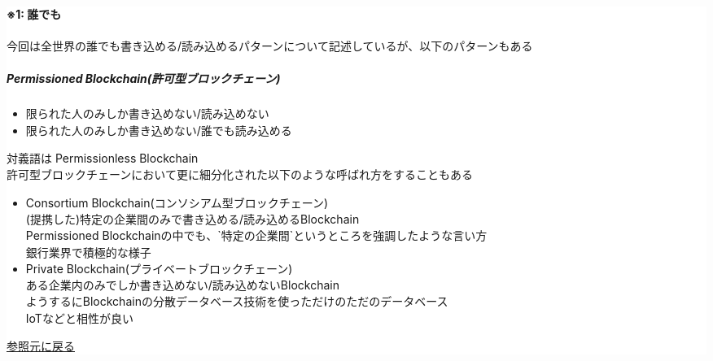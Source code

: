 <div class="ui segment">
<h4 id="#anyone" class="ui header">※1: 誰でも</h4>
<p>今回は全世界の誰でも書き込める/読み込めるパターンについて記述しているが、以下のパターンもある</p>
<h5>Permissioned Blockchain(許可型ブロックチェーン)</h5>
<ul class="ui list">
<li>限られた人のみしか書き込めない/読み込めない</li>
<li>限られた人のみしか書き込めない/誰でも読み込める</li>
</ul>
<p>対義語は Permissionless Blockchain<br>許可型ブロックチェーンにおいて更に細分化された以下のような呼ばれ方をすることもある</p>
<ul class="ui list">
<li>Consortium Blockchain(コンソシアム型ブロックチェーン)<br>
  (提携した)特定の企業間のみで書き込める/読み込めるBlockchain<br>
  Permissioned Blockchainの中でも、`特定の企業間`というところを強調したような言い方<br>
  銀行業界で積極的な様子</li>
<li>Private Blockchain(プライベートブロックチェーン)<br>
  ある企業内のみでしか書き込めない/読み込めないBlockchain<br>
  ようするにBlockchainの分散データベース技術を使っただけのただのデータベース<br>
  IoTなどと相性が良い</li>
</ul>
<p><a href="#anyone-original" rel="nofollow">参照元に戻る</a></p>
</div>

